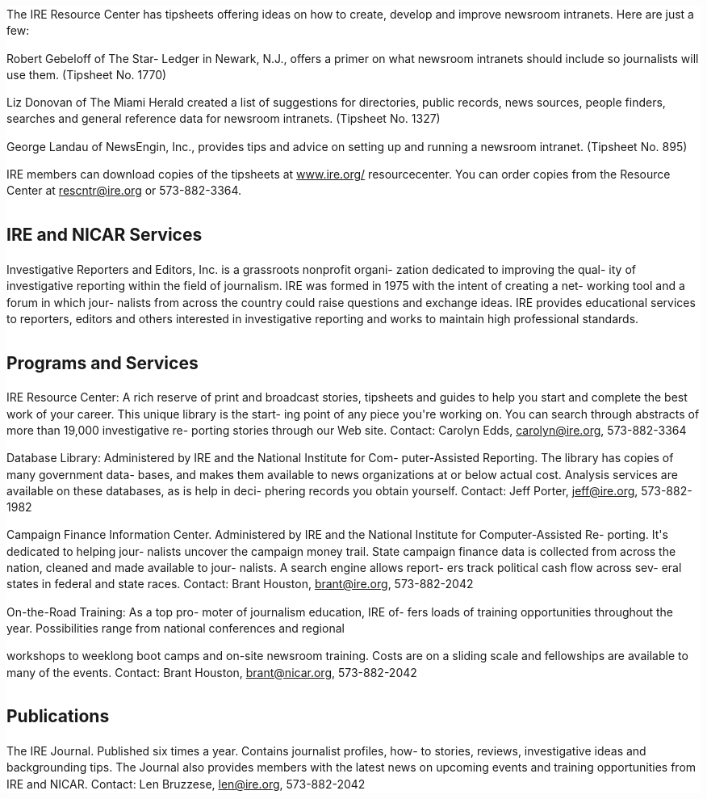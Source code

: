 The IRE Resource Center has tipsheets offering ideas on how to create, develop and improve newsroom intranets. Here are just a few: 

Robert Gebeloff of The Star- Ledger in Newark, N.J., offers a primer on what newsroom intranets should include so journalists will use them. (Tipsheet No. 1770) 

Liz Donovan of The Miami Herald created a list of suggestions for directories, public records, news sources, people finders, searches and general reference data for newsroom intranets. (Tipsheet No. 1327) 

George Landau of NewsEngin, Inc., provides tips and advice on setting up and running a newsroom intranet. (Tipsheet No. 895) 

IRE members can download copies of the tipsheets at www.ire.org/ resourcecenter. You can order copies from the Resource Center at rescntr@ire.org or 573-882-3364. 

## IRE and NICAR Services 

Investigative Reporters and Editors, Inc. is a grassroots nonprofit organi- zation dedicated to improving the qual- ity of investigative reporting within the field of journalism. IRE was formed in 1975 with the intent of creating a net- working tool and a forum in which jour- nalists from across the country could raise questions and exchange ideas. IRE provides educational services to reporters, editors and others interested in investigative reporting and works to maintain high professional standards. 



## Programs and Services 

IRE Resource Center: A rich reserve of print and broadcast stories, tipsheets and guides to help you start and complete the best work of your career. This unique library is the start- ing point of any piece you're working on. You can search through abstracts of more than 19,000 investigative re- porting stories through our Web site. Contact: Carolyn Edds, carolyn@ire.org, 573-882-3364 

Database Library: Administered by IRE and the National Institute for Com- puter-Assisted Reporting. The library has copies of many government data- bases, and makes them available to news organizations at or below actual cost. Analysis services are available on these databases, as is help in deci- phering records you obtain yourself. Contact: Jeff Porter, jeff@ire.org, 573-882-1982 

Campaign Finance Information Center. Administered by IRE and the National Institute for Computer-Assisted Re- porting. It's dedicated to helping jour- nalists uncover the campaign money trail. State campaign finance data is collected from across the nation, cleaned and made available to jour- nalists. A search engine allows report- ers track political cash flow across sev- eral states in federal and state races. Contact: Brant Houston, brant@ire.org, 573-882-2042 

On-the-Road Training: As a top pro- moter of journalism education, IRE of- fers loads of training opportunities throughout the year. Possibilities range from national conferences and regional 

workshops to weeklong boot camps and on-site newsroom training. Costs are on a sliding scale and fellowships are available to many of the events. Contact: Brant Houston, brant@nicar.org, 573-882-2042 

## Publications 

The IRE Journal. Published six times a year. Contains journalist profiles, how- to stories, reviews, investigative ideas and backgrounding tips. The Journal also provides members with the latest news on upcoming events and training opportunities from IRE and NICAR. Contact: Len Bruzzese, len@ire.org, 573-882-2042 
